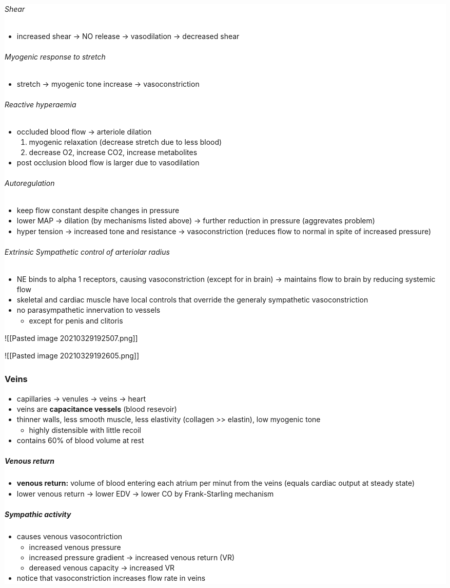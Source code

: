 ###### Shear
- increased shear -> NO release -> vasodilation -> decreased shear

###### Myogenic response to stretch
- stretch -> myogenic tone increase -> vasoconstriction

###### Reactive hyperaemia
- occluded blood flow -> arteriole dilation
	1. myogenic relaxation (decrease stretch due to less blood)
	2. decrease O2, increase CO2, increase metabolites
- post occlusion blood flow is larger due to vasodilation

###### Autoregulation

- keep flow constant despite changes in pressure
- lower MAP -> dilation (by mechanisms listed above) -> further reduction in pressure (aggrevates problem)
- hyper tension -> increased tone and resistance -> vasoconstriction (reduces flow to normal in spite of increased pressure)

###### Extrinsic Sympathetic control of arteriolar radius

- NE binds to alpha 1 receptors, causing vasoconstriction (except for in brain) -> maintains flow to brain by reducing systemic flow
- skeletal and cardiac muscle have local controls that override the generaly sympathetic vasoconstriction 
- no parasympathetic innervation to vessels
	- except for penis and clitoris

![[Pasted image 20210329192507.png]]

![[Pasted image 20210329192605.png]]
### Veins

- capillaries -> venules -> veins -> heart
- veins are **capacitance vessels** (blood resevoir)
- thinner walls, less smooth muscle, less elastivity (collagen >> elastin), low myogenic tone
	- highly distensible with little recoil
- contains 60% of blood volume at rest

##### Venous return
- **venous return:** volume of blood entering each atrium per minut from the veins (equals cardiac output at steady state)
- lower venous return -> lower EDV -> lower CO by Frank-Starling mechanism

##### Sympathic activity

- causes venous vasocontriction
	- increased venous pressure
	- increased pressure gradient -> increased venous return (VR)
	- dereased venous capacity -> increased VR
- notice that vasoconstriction increases flow rate in veins
